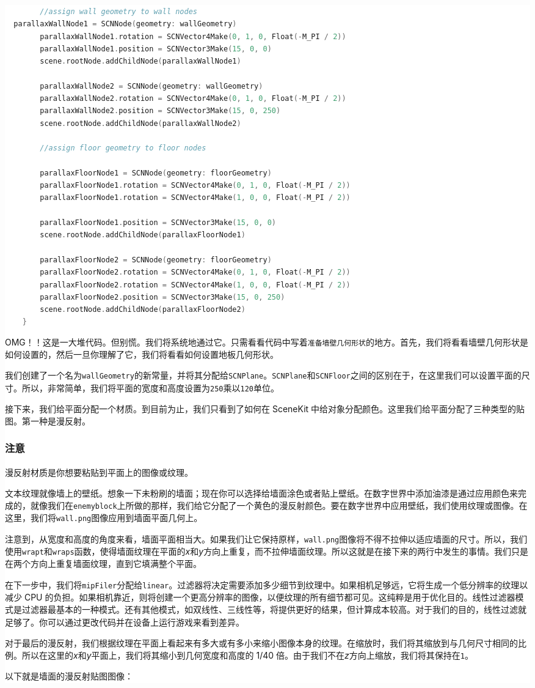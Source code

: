 ```swift
        //assign wall geometry to wall nodes
  parallaxWallNode1 = SCNNode(geometry: wallGeometry)
        parallaxWallNode1.rotation = SCNVector4Make(0, 1, 0, Float(-M_PI / 2))
        parallaxWallNode1.position = SCNVector3Make(15, 0, 0)
        scene.rootNode.addChildNode(parallaxWallNode1)

        parallaxWallNode2 = SCNNode(geometry: wallGeometry)
        parallaxWallNode2.rotation = SCNVector4Make(0, 1, 0, Float(-M_PI / 2))
        parallaxWallNode2.position = SCNVector3Make(15, 0, 250)
        scene.rootNode.addChildNode(parallaxWallNode2)

        //assign floor geometry to floor nodes

        parallaxFloorNode1 = SCNNode(geometry: floorGeometry)
        parallaxFloorNode1.rotation = SCNVector4Make(0, 1, 0, Float(-M_PI / 2))
        parallaxFloorNode1.rotation = SCNVector4Make(1, 0, 0, Float(-M_PI / 2))

        parallaxFloorNode1.position = SCNVector3Make(15, 0, 0)
        scene.rootNode.addChildNode(parallaxFloorNode1)

        parallaxFloorNode2 = SCNNode(geometry: floorGeometry)
        parallaxFloorNode2.rotation = SCNVector4Make(0, 1, 0, Float(-M_PI / 2))
        parallaxFloorNode2.rotation = SCNVector4Make(1, 0, 0, Float(-M_PI / 2))
        parallaxFloorNode2.position = SCNVector3Make(15, 0, 250)
        scene.rootNode.addChildNode(parallaxFloorNode2)
    }
```

OMG！！这是一大堆代码。但别慌。我们将系统地通过它。只需看看代码中写着`准备墙壁几何形状`的地方。首先，我们将看看墙壁几何形状是如何设置的，然后一旦你理解了它，我们将看看如何设置地板几何形状。

我们创建了一个名为`wallGeometry`的新常量，并将其分配给`SCNPlane`。`SCNPlane`和`SCNFloor`之间的区别在于，在这里我们可以设置平面的尺寸。所以，非常简单，我们将平面的宽度和高度设置为`250`乘以`120`单位。

接下来，我们给平面分配一个材质。到目前为止，我们只看到了如何在 SceneKit 中给对象分配颜色。这里我们给平面分配了三种类型的贴图。第一种是漫反射。

### 注意

漫反射材质是你想要粘贴到平面上的图像或纹理。

文本纹理就像墙上的壁纸。想象一下未粉刷的墙面；现在你可以选择给墙面涂色或者贴上壁纸。在数字世界中添加油漆是通过应用颜色来完成的，就像我们在`enemyblock`上所做的那样，我们给它分配了一个黄色的漫反射颜色。要在数字世界中应用壁纸，我们使用纹理或图像。在这里，我们将`wall.png`图像应用到墙面平面几何上。

注意到，从宽度和高度的角度来看，墙面平面相当大。如果我们让它保持原样，`wall.png`图像将不得不拉伸以适应墙面的尺寸。所以，我们使用`wrapt`和`wraps`函数，使得墙面纹理在平面的*x*和*y*方向上重复，而不拉伸墙面纹理。所以这就是在接下来的两行中发生的事情。我们只是在两个方向上重复墙面纹理，直到它填满整个平面。

在下一步中，我们将`mipFiler`分配给`linear`。过滤器将决定需要添加多少细节到纹理中。如果相机足够远，它将生成一个低分辨率的纹理以减少 CPU 的负担。如果相机靠近，则将创建一个更高分辨率的图像，以便纹理的所有细节都可见。这纯粹是用于优化目的。线性过滤器模式是过滤器最基本的一种模式。还有其他模式，如双线性、三线性等，将提供更好的结果，但计算成本较高。对于我们的目的，线性过滤就足够了。你可以通过更改代码并在设备上运行游戏来看到差异。

对于最后的漫反射，我们根据纹理在平面上看起来有多大或有多小来缩小图像本身的纹理。在缩放时，我们将其缩放到与几何尺寸相同的比例。所以在这里的*x*和*y*平面上，我们将其缩小到几何宽度和高度的 1/40 倍。由于我们不在*z*方向上缩放，我们将其保持在`1`。

以下就是墙面的漫反射贴图图像：
